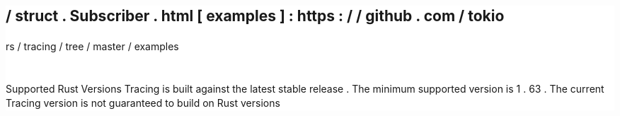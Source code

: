 /
struct
.
Subscriber
.
html
[
examples
]
:
https
:
/
/
github
.
com
/
tokio
-
rs
/
tracing
/
tree
/
master
/
examples
#
#
Supported
Rust
Versions
Tracing
is
built
against
the
latest
stable
release
.
The
minimum
supported
version
is
1
.
63
.
The
current
Tracing
version
is
not
guaranteed
to
build
on
Rust
versions